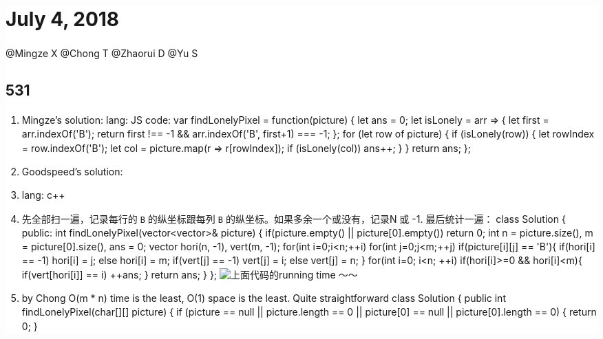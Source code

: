 # July 4, 2018 
@Mingze X @Chong T @Zhaorui D @Yu S 

## **531**
1. Mingze’s solution:
  lang: JS
  code:
    var findLonelyPixel = function(picture) {
        let ans = 0;
        let isLonely = arr => {
            let first = arr.indexOf('B');
            return first !== -1 && arr.indexOf('B', first+1) === -1;
        };
        for (let row of picture) {
            if (isLonely(row)) {
                let rowIndex = row.indexOf('B');
                let col = picture.map(r => r[rowIndex]);
                if (isLonely(col)) ans++;
            }
        }
        return ans;
    };
2. Goodspeed’s solution:
  1. lang: c++
  2. 先全部扫一遍，记录每行的 `B` 的纵坐标跟每列 `B` 的纵坐标。如果多余一个或没有，记录N 或 -1. 最后统计一遍：
    class Solution {
    public:
        int findLonelyPixel(vector<vector<char>>& picture) {
            if(picture.empty() || picture[0].empty()) return 0;
            int n = picture.size(), m = picture[0].size(), ans = 0;
            vector<int> hori(n, -1), vert(m, -1);
            for(int i=0;i<n;++i) for(int j=0;j<m;++j) if(picture[i][j] == 'B'){
                if(hori[i] == -1) hori[i] = j;
                else hori[i] = m;
                if(vert[j] == -1) vert[j] = i;
                else vert[j] = n;
            }
            for(int i=0; i<n; ++i) if(hori[i]>=0 && hori[i]<m){
                if(vert[hori[i]] == i) ++ans;
            }
            return ans;
        }
    };
![上面代码的running time ～～](https://d2mxuefqeaa7sj.cloudfront.net/s_DA7CE0DB21D17ABAE8680F7171990AD0DE3D242597868469920B72BFBB921CE1_1530773970507_file.png)

3. by Chong
  O(m * n) time is the least, O(1) space is the least.
  Quite straightforward
    class Solution {
        public int findLonelyPixel(char[][] picture) {
            if (picture == null || picture.length == 0 || picture[0] == null || picture[0].length == 0) {
                return 0;
            }
            